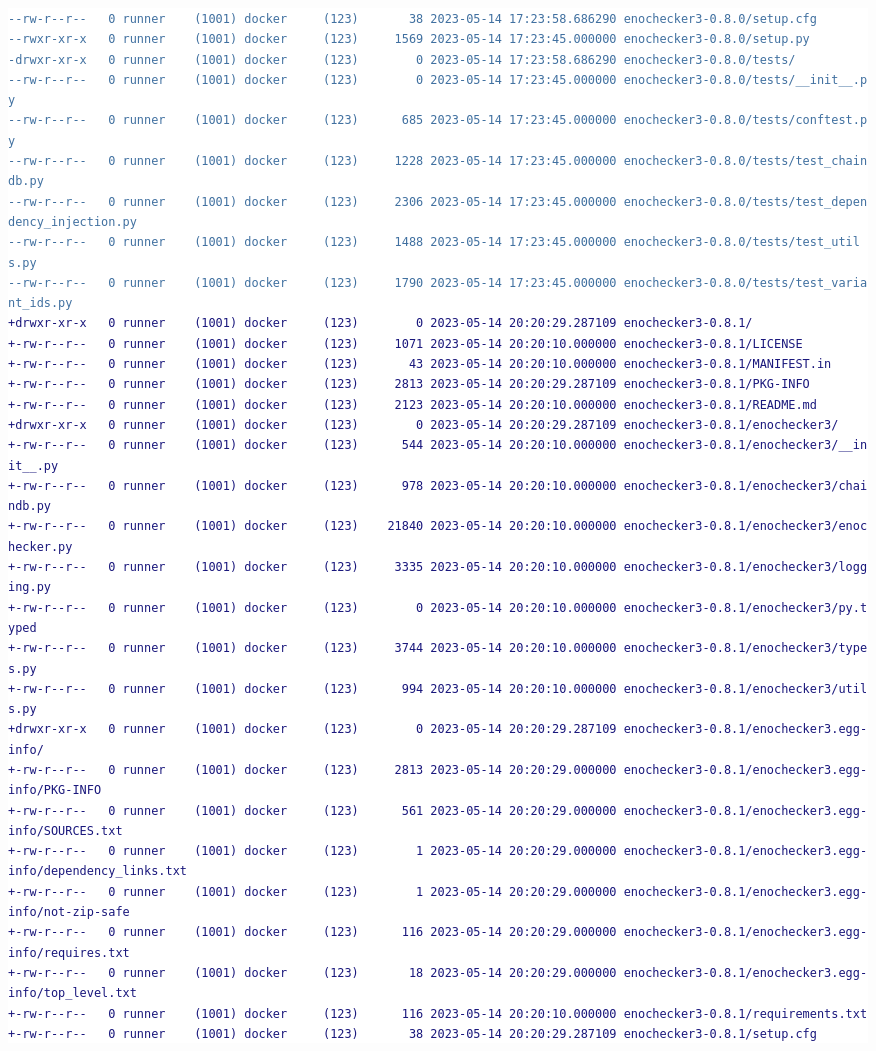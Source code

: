 ```diff
--rw-r--r--   0 runner    (1001) docker     (123)       38 2023-05-14 17:23:58.686290 enochecker3-0.8.0/setup.cfg
--rwxr-xr-x   0 runner    (1001) docker     (123)     1569 2023-05-14 17:23:45.000000 enochecker3-0.8.0/setup.py
-drwxr-xr-x   0 runner    (1001) docker     (123)        0 2023-05-14 17:23:58.686290 enochecker3-0.8.0/tests/
--rw-r--r--   0 runner    (1001) docker     (123)        0 2023-05-14 17:23:45.000000 enochecker3-0.8.0/tests/__init__.py
--rw-r--r--   0 runner    (1001) docker     (123)      685 2023-05-14 17:23:45.000000 enochecker3-0.8.0/tests/conftest.py
--rw-r--r--   0 runner    (1001) docker     (123)     1228 2023-05-14 17:23:45.000000 enochecker3-0.8.0/tests/test_chaindb.py
--rw-r--r--   0 runner    (1001) docker     (123)     2306 2023-05-14 17:23:45.000000 enochecker3-0.8.0/tests/test_dependency_injection.py
--rw-r--r--   0 runner    (1001) docker     (123)     1488 2023-05-14 17:23:45.000000 enochecker3-0.8.0/tests/test_utils.py
--rw-r--r--   0 runner    (1001) docker     (123)     1790 2023-05-14 17:23:45.000000 enochecker3-0.8.0/tests/test_variant_ids.py
+drwxr-xr-x   0 runner    (1001) docker     (123)        0 2023-05-14 20:20:29.287109 enochecker3-0.8.1/
+-rw-r--r--   0 runner    (1001) docker     (123)     1071 2023-05-14 20:20:10.000000 enochecker3-0.8.1/LICENSE
+-rw-r--r--   0 runner    (1001) docker     (123)       43 2023-05-14 20:20:10.000000 enochecker3-0.8.1/MANIFEST.in
+-rw-r--r--   0 runner    (1001) docker     (123)     2813 2023-05-14 20:20:29.287109 enochecker3-0.8.1/PKG-INFO
+-rw-r--r--   0 runner    (1001) docker     (123)     2123 2023-05-14 20:20:10.000000 enochecker3-0.8.1/README.md
+drwxr-xr-x   0 runner    (1001) docker     (123)        0 2023-05-14 20:20:29.287109 enochecker3-0.8.1/enochecker3/
+-rw-r--r--   0 runner    (1001) docker     (123)      544 2023-05-14 20:20:10.000000 enochecker3-0.8.1/enochecker3/__init__.py
+-rw-r--r--   0 runner    (1001) docker     (123)      978 2023-05-14 20:20:10.000000 enochecker3-0.8.1/enochecker3/chaindb.py
+-rw-r--r--   0 runner    (1001) docker     (123)    21840 2023-05-14 20:20:10.000000 enochecker3-0.8.1/enochecker3/enochecker.py
+-rw-r--r--   0 runner    (1001) docker     (123)     3335 2023-05-14 20:20:10.000000 enochecker3-0.8.1/enochecker3/logging.py
+-rw-r--r--   0 runner    (1001) docker     (123)        0 2023-05-14 20:20:10.000000 enochecker3-0.8.1/enochecker3/py.typed
+-rw-r--r--   0 runner    (1001) docker     (123)     3744 2023-05-14 20:20:10.000000 enochecker3-0.8.1/enochecker3/types.py
+-rw-r--r--   0 runner    (1001) docker     (123)      994 2023-05-14 20:20:10.000000 enochecker3-0.8.1/enochecker3/utils.py
+drwxr-xr-x   0 runner    (1001) docker     (123)        0 2023-05-14 20:20:29.287109 enochecker3-0.8.1/enochecker3.egg-info/
+-rw-r--r--   0 runner    (1001) docker     (123)     2813 2023-05-14 20:20:29.000000 enochecker3-0.8.1/enochecker3.egg-info/PKG-INFO
+-rw-r--r--   0 runner    (1001) docker     (123)      561 2023-05-14 20:20:29.000000 enochecker3-0.8.1/enochecker3.egg-info/SOURCES.txt
+-rw-r--r--   0 runner    (1001) docker     (123)        1 2023-05-14 20:20:29.000000 enochecker3-0.8.1/enochecker3.egg-info/dependency_links.txt
+-rw-r--r--   0 runner    (1001) docker     (123)        1 2023-05-14 20:20:29.000000 enochecker3-0.8.1/enochecker3.egg-info/not-zip-safe
+-rw-r--r--   0 runner    (1001) docker     (123)      116 2023-05-14 20:20:29.000000 enochecker3-0.8.1/enochecker3.egg-info/requires.txt
+-rw-r--r--   0 runner    (1001) docker     (123)       18 2023-05-14 20:20:29.000000 enochecker3-0.8.1/enochecker3.egg-info/top_level.txt
+-rw-r--r--   0 runner    (1001) docker     (123)      116 2023-05-14 20:20:10.000000 enochecker3-0.8.1/requirements.txt
+-rw-r--r--   0 runner    (1001) docker     (123)       38 2023-05-14 20:20:29.287109 enochecker3-0.8.1/setup.cfg
```